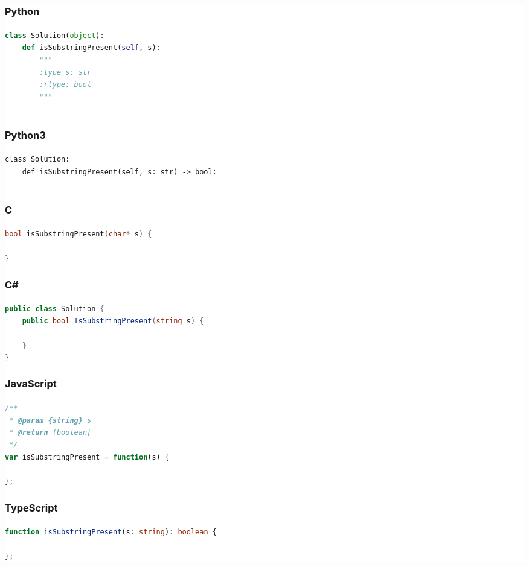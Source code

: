 ### Python

```python
class Solution(object):
    def isSubstringPresent(self, s):
        """
        :type s: str
        :rtype: bool
        """
        
```

### Python3

```python3
class Solution:
    def isSubstringPresent(self, s: str) -> bool:
        
```

### C

```c
bool isSubstringPresent(char* s) {
    
}
```

### C#

```csharp
public class Solution {
    public bool IsSubstringPresent(string s) {
        
    }
}
```

### JavaScript

```javascript
/**
 * @param {string} s
 * @return {boolean}
 */
var isSubstringPresent = function(s) {
    
};
```

### TypeScript

```typescript
function isSubstringPresent(s: string): boolean {
    
};
```
